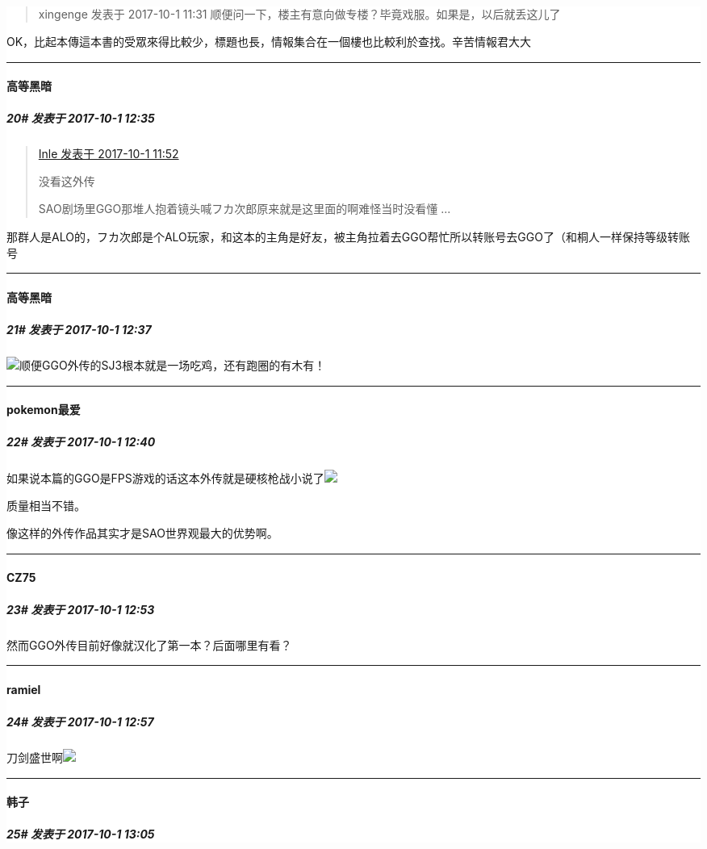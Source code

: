 <blockquote>xingenge 发表于 2017-10-1 11:31
顺便问一下，楼主有意向做专楼？毕竟戏服。如果是，以后就丢这儿了</blockquote>
OK，比起本傳這本書的受眾來得比較少，標題也長，情報集合在一個樓也比較利於查找。辛苦情報君大大

*****

####  高等黑暗  
##### 20#       发表于 2017-10-1 12:35

<blockquote><a href="httphttps://bbs.saraba1st.com/2b/forum.php?mod=redirect&amp;goto=findpost&amp;pid=37365894&amp;ptid=1550724" target="_blank">Inle 发表于 2017-10-1 11:52</a>

没看这外传

SAO剧场里GGO那堆人抱着镜头喊フカ次郎原来就是这里面的啊难怪当时没看懂 ...</blockquote>
那群人是ALO的，フカ次郎是个ALO玩家，和这本的主角是好友，被主角拉着去GGO帮忙所以转账号去GGO了（和桐人一样保持等级转账号

*****

####  高等黑暗  
##### 21#       发表于 2017-10-1 12:37

<img src="https://static.saraba1st.com/image/smiley/face2017/066.png" referrerpolicy="no-referrer">顺便GGO外传的SJ3根本就是一场吃鸡，还有跑圈的有木有！

*****

####  pokemon最爱  
##### 22#       发表于 2017-10-1 12:40

如果说本篇的GGO是FPS游戏的话这本外传就是硬核枪战小说了<img src="https://static.saraba1st.com/image/smiley/face2017/067.png" referrerpolicy="no-referrer">

质量相当不错。

像这样的外传作品其实才是SAO世界观最大的优势啊。

*****

####  CZ75  
##### 23#       发表于 2017-10-1 12:53

然而GGO外传目前好像就汉化了第一本？后面哪里有看？

*****

####  ramiel  
##### 24#       发表于 2017-10-1 12:57

刀剑盛世啊<img src="https://static.saraba1st.com/image/smiley/face2017/048.png" referrerpolicy="no-referrer">

*****

####  韩子  
##### 25#       发表于 2017-10-1 13:05
